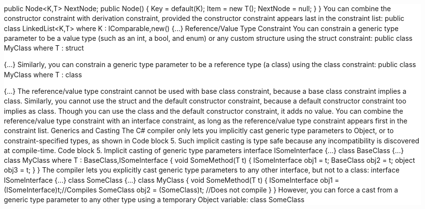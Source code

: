    public Node<K,T> NextNode;
   public Node()
   {
      Key      = default(K);
      Item     = new T();
      NextNode = null;
   }
}
You can combine the constructor constraint with derivation constraint, provided the constructor constraint appears last in the constraint list:
public class LinkedList<K,T> where K : IComparable<K>,new() 
{...}
Reference/Value Type Constraint
You can constrain a generic type parameter to be a value type (such as an int, a bool, and enum) or any custom structure using the struct constraint:
public class MyClass<T> where T : struct 

{...}
Similarly, you can constrain a generic type parameter to be a reference type (a class) using the class constraint:
public class MyClass<T> where T : class 

{...}
The reference/value type constraint cannot be used with base class constraint, because a base class constraint implies a class. Similarly, you cannot use the struct and the default constructor constraint, because a default constructor constraint too implies as class. Though you can use the class and the default constructor constraint, it adds no value. You can combine the reference/value type constraint with an interface constraint, as long as the reference/value type constraint appears first in the constraint list.
Generics and Casting
The C# compiler only lets you implicitly cast generic type parameters to Object, or to constraint-specified types, as shown in Code block 5. Such implicit casting is type safe because any incompatibility is discovered at compile-time.
Code block 5. Implicit casting of generic type parameters
interface ISomeInterface
{...}
class BaseClass
{...}
class MyClass<T> where T : BaseClass,ISomeInterface
{
   void SomeMethod(T t)
   {
      ISomeInterface obj1 = t;
      BaseClass      obj2 = t;
      object         obj3 = t;
   }
}
The compiler lets you explicitly cast generic type parameters to any other interface, but not to a class:
interface ISomeInterface
{...}
class SomeClass
{...}
class MyClass<T> 
{
   void SomeMethod(T t)
   {
      ISomeInterface obj1 = (ISomeInterface)t;//Compiles
      SomeClass      obj2 = (SomeClass)t;     //Does not compile
   }
}
However, you can force a cast from a generic type parameter to any other type using a temporary Object variable:
class SomeClass